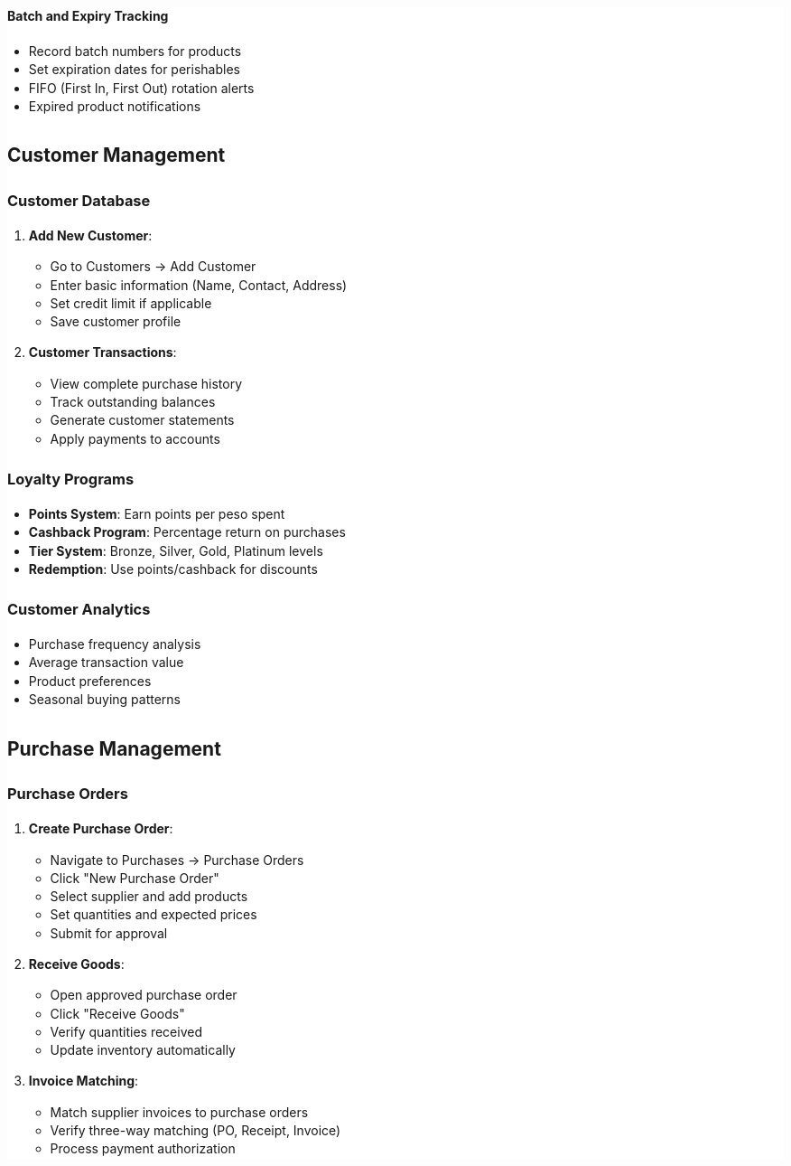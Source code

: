#### Batch and Expiry Tracking
- Record batch numbers for products
- Set expiration dates for perishables
- FIFO (First In, First Out) rotation alerts
- Expired product notifications

## Customer Management

### Customer Database
1. **Add New Customer**:
   - Go to Customers → Add Customer
   - Enter basic information (Name, Contact, Address)
   - Set credit limit if applicable
   - Save customer profile

2. **Customer Transactions**:
   - View complete purchase history
   - Track outstanding balances
   - Generate customer statements
   - Apply payments to accounts

### Loyalty Programs
- **Points System**: Earn points per peso spent
- **Cashback Program**: Percentage return on purchases
- **Tier System**: Bronze, Silver, Gold, Platinum levels
- **Redemption**: Use points/cashback for discounts

### Customer Analytics
- Purchase frequency analysis
- Average transaction value
- Product preferences
- Seasonal buying patterns

## Purchase Management

### Purchase Orders
1. **Create Purchase Order**:
   - Navigate to Purchases → Purchase Orders
   - Click "New Purchase Order"
   - Select supplier and add products
   - Set quantities and expected prices
   - Submit for approval

2. **Receive Goods**:
   - Open approved purchase order
   - Click "Receive Goods"
   - Verify quantities received
   - Update inventory automatically

3. **Invoice Matching**:
   - Match supplier invoices to purchase orders
   - Verify three-way matching (PO, Receipt, Invoice)
   - Process payment authorization
